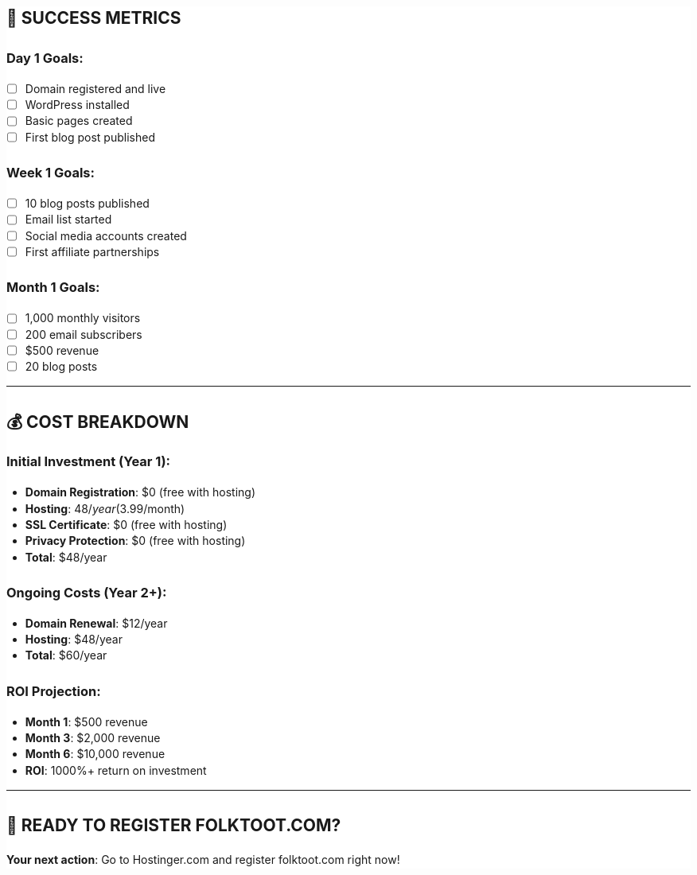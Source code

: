 
## 🎯 SUCCESS METRICS

### Day 1 Goals:
- [ ] Domain registered and live
- [ ] WordPress installed
- [ ] Basic pages created
- [ ] First blog post published

### Week 1 Goals:
- [ ] 10 blog posts published
- [ ] Email list started
- [ ] Social media accounts created
- [ ] First affiliate partnerships

### Month 1 Goals:
- [ ] 1,000 monthly visitors
- [ ] 200 email subscribers
- [ ] $500 revenue
- [ ] 20 blog posts

---

## 💰 COST BREAKDOWN

### Initial Investment (Year 1):
- **Domain Registration**: $0 (free with hosting)
- **Hosting**: $48/year ($3.99/month)
- **SSL Certificate**: $0 (free with hosting)
- **Privacy Protection**: $0 (free with hosting)
- **Total**: $48/year

### Ongoing Costs (Year 2+):
- **Domain Renewal**: $12/year
- **Hosting**: $48/year
- **Total**: $60/year

### ROI Projection:
- **Month 1**: $500 revenue
- **Month 3**: $2,000 revenue
- **Month 6**: $10,000 revenue
- **ROI**: 1000%+ return on investment

---

## 🚀 READY TO REGISTER FOLKTOOT.COM?

**Your next action**: Go to Hostinger.com and register folktoot.com right now!

